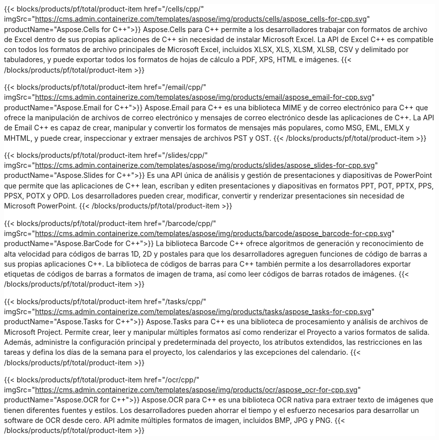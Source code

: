 {{< blocks/products/pf/total/product-item href="/cells/cpp/" imgSrc="https://cms.admin.containerize.com/templates/aspose/img/products/cells/aspose_cells-for-cpp.svg" productName="Aspose.Cells for C++">}}
Aspose.Cells para C++ permite a los desarrolladores trabajar con formatos de archivo de Excel dentro de sus propias aplicaciones de C++ sin necesidad de instalar Microsoft Excel. La API de Excel C++ es compatible con todos los formatos de archivo principales de Microsoft Excel, incluidos XLSX, XLS, XLSM, XLSB, CSV y delimitado por tabuladores, y puede exportar todos los formatos de hojas de cálculo a PDF, XPS, HTML e imágenes.
{{< /blocks/products/pf/total/product-item >}}

{{< blocks/products/pf/total/product-item href="/email/cpp/" imgSrc="https://cms.admin.containerize.com/templates/aspose/img/products/email/aspose_email-for-cpp.svg" productName="Aspose.Email for C++">}}
Aspose.Email para C++ es una biblioteca MIME y de correo electrónico para C++ que ofrece la manipulación de archivos de correo electrónico y mensajes de correo electrónico desde las aplicaciones de C++. La API de Email C++ es capaz de crear, manipular y convertir los formatos de mensajes más populares, como MSG, EML, EMLX y MHTML, y puede crear, inspeccionar y extraer mensajes de archivos PST y OST.
{{< /blocks/products/pf/total/product-item >}}

{{< blocks/products/pf/total/product-item href="/slides/cpp/" imgSrc="https://cms.admin.containerize.com/templates/aspose/img/products/slides/aspose_slides-for-cpp.svg" productName="Aspose.Slides for C++">}}
Es una API única de análisis y gestión de presentaciones y diapositivas de PowerPoint que permite que las aplicaciones de C++ lean, escriban y editen presentaciones y diapositivas en formatos PPT, POT, PPTX, PPS, PPSX, POTX y OPD. Los desarrolladores pueden crear, modificar, convertir y renderizar presentaciones sin necesidad de Microsoft PowerPoint.
{{< /blocks/products/pf/total/product-item >}}

{{< blocks/products/pf/total/product-item href="/barcode/cpp/" imgSrc="https://cms.admin.containerize.com/templates/aspose/img/products/barcode/aspose_barcode-for-cpp.svg" productName="Aspose.BarCode for C++">}}
La biblioteca Barcode C++ ofrece algoritmos de generación y reconocimiento de alta velocidad para códigos de barras 1D, 2D y postales para que los desarrolladores agreguen funciones de código de barras a sus propias aplicaciones C++. La biblioteca de códigos de barras para C++ también permite a los desarrolladores exportar etiquetas de códigos de barras a formatos de imagen de trama, así como leer códigos de barras rotados de imágenes.
{{< /blocks/products/pf/total/product-item >}}

{{< blocks/products/pf/total/product-item href="/tasks/cpp/" imgSrc="https://cms.admin.containerize.com/templates/aspose/img/products/tasks/aspose_tasks-for-cpp.svg" productName="Aspose.Tasks for C++">}}
Aspose.Tasks para C++ es una biblioteca de procesamiento y análisis de archivos de Microsoft Project. Permite crear, leer y manipular múltiples formatos así como renderizar el Proyecto a varios formatos de salida. Además, administre la configuración principal y predeterminada del proyecto, los atributos extendidos, las restricciones en las tareas y defina los días de la semana para el proyecto, los calendarios y las excepciones del calendario.
{{< /blocks/products/pf/total/product-item >}}

{{< blocks/products/pf/total/product-item href="/ocr/cpp/" imgSrc="https://cms.admin.containerize.com/templates/aspose/img/products/ocr/aspose_ocr-for-cpp.svg" productName="Aspose.OCR for C++">}}
Aspose.OCR para C++ es una biblioteca OCR nativa para extraer texto de imágenes que tienen diferentes fuentes y estilos. Los desarrolladores pueden ahorrar el tiempo y el esfuerzo necesarios para desarrollar un software de OCR desde cero. API admite múltiples formatos de imagen, incluidos BMP, JPG y PNG.
{{< /blocks/products/pf/total/product-item >}}
